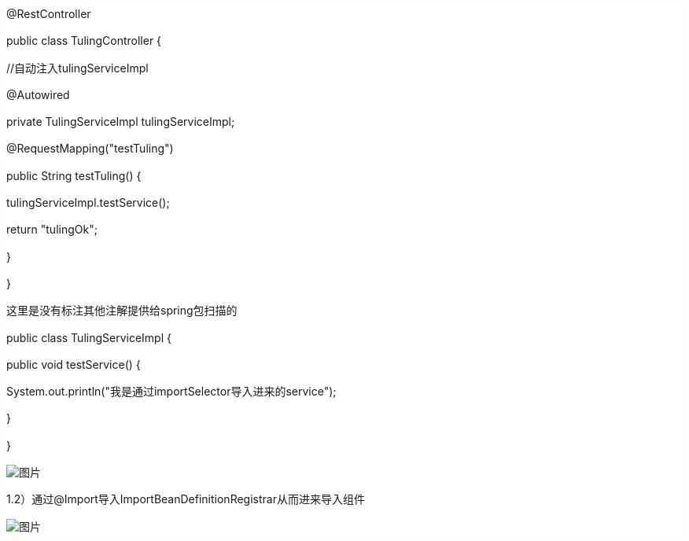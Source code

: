
@RestController

public class TulingController {



//自动注入tulingServiceImpl

@Autowired

private TulingServiceImpl tulingServiceImpl;

@RequestMapping("testTuling")

public String testTuling() {

tulingServiceImpl.testService();

return "tulingOk";

}

}

这里是没有标注其他注解提供给spring包扫描的

public class TulingServiceImpl {

public void testService() {

System.out.println("我是通过importSelector导入进来的service");

}

}

![图片](https://uploader.shimo.im/f/wQOH7aTVrHrDxVZz.jpeg!thumbnail?fileGuid=nVxuNijHlDkBFI64)































1.2）通过@Import导入ImportBeanDefinitionRegistrar从而进来导入组件

![图片](https://uploader.shimo.im/f/NZw5JoFNuyjb6OK5.jpeg!thumbnail?fileGuid=nVxuNijHlDkBFI64)

